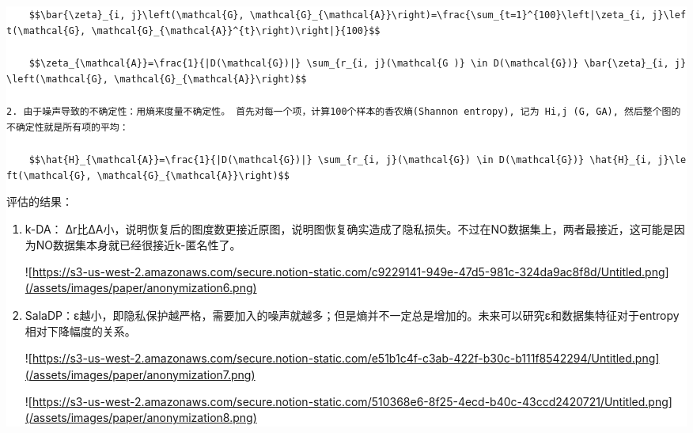        $$\bar{\zeta}_{i, j}\left(\mathcal{G}, \mathcal{G}_{\mathcal{A}}\right)=\frac{\sum_{t=1}^{100}\left|\zeta_{i, j}\left(\mathcal{G}, \mathcal{G}_{\mathcal{A}}^{t}\right)\right|}{100}$$

        $$\zeta_{\mathcal{A}}=\frac{1}{|D(\mathcal{G})|} \sum_{r_{i, j}(\mathcal{G )} \in D(\mathcal{G})} \bar{\zeta}_{i, j}\left(\mathcal{G}, \mathcal{G}_{\mathcal{A}}\right)$$

    2. 由于噪声导致的不确定性：用熵来度量不确定性。 首先对每一个项，计算100个样本的香农熵(Shannon entropy), 记为 Hi,j (G, GA), 然后整个图的不确定性就是所有项的平均：

        $$\hat{H}_{\mathcal{A}}=\frac{1}{|D(\mathcal{G})|} \sum_{r_{i, j}(\mathcal{G}) \in D(\mathcal{G})} \hat{H}_{i, j}\left(\mathcal{G}, \mathcal{G}_{\mathcal{A}}\right)$$

评估的结果：

1. k-DA： Δr比ΔA小，说明恢复后的图度数更接近原图，说明图恢复确实造成了隐私损失。不过在NO数据集上，两者最接近，这可能是因为NO数据集本身就已经很接近k-匿名性了。

    ![https://s3-us-west-2.amazonaws.com/secure.notion-static.com/c9229141-949e-47d5-981c-324da9ac8f8d/Untitled.png](/assets/images/paper/anonymization6.png)

2. SalaDP：ε越小，即隐私保护越严格，需要加入的噪声就越多；但是熵并不一定总是增加的。未来可以研究ε和数据集特征对于entropy相对下降幅度的关系。

    ![https://s3-us-west-2.amazonaws.com/secure.notion-static.com/e51b1c4f-c3ab-422f-b30c-b111f8542294/Untitled.png](/assets/images/paper/anonymization7.png)

    ![https://s3-us-west-2.amazonaws.com/secure.notion-static.com/510368e6-8f25-4ecd-b40c-43ccd2420721/Untitled.png](/assets/images/paper/anonymization8.png)
